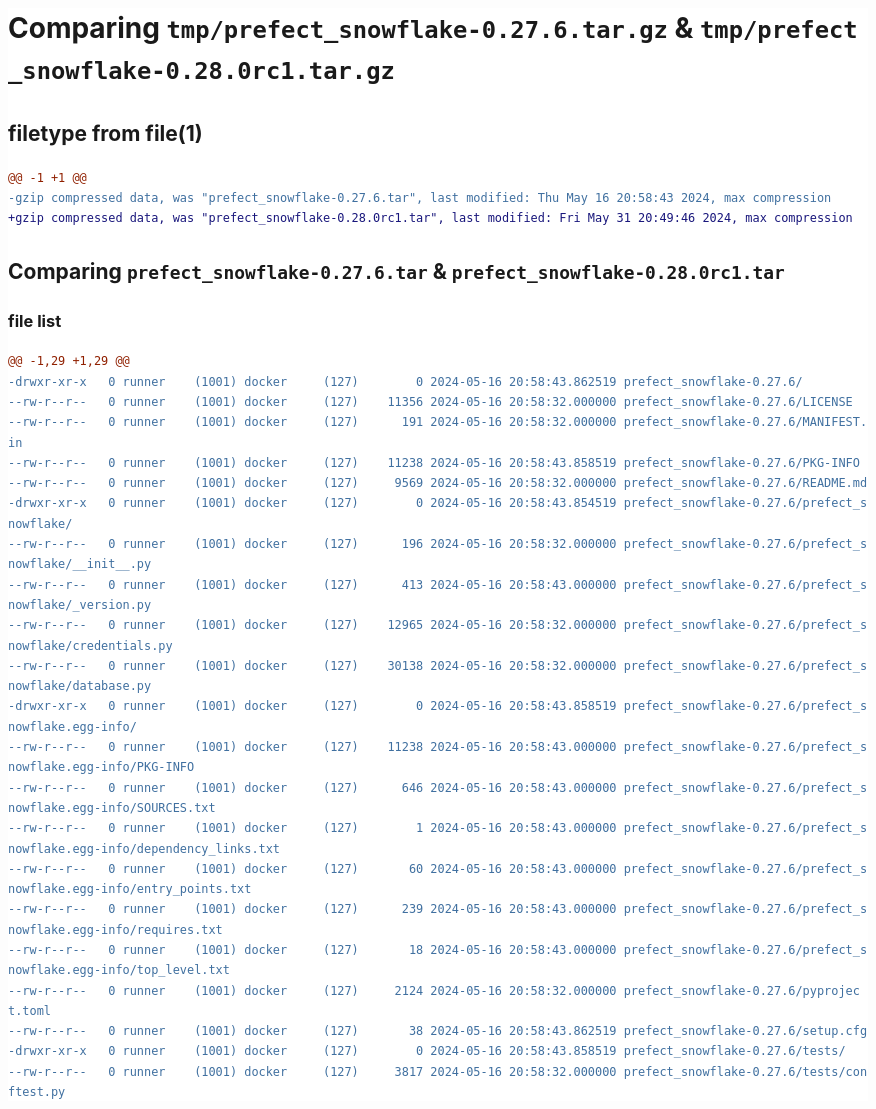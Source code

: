 # Comparing `tmp/prefect_snowflake-0.27.6.tar.gz` & `tmp/prefect_snowflake-0.28.0rc1.tar.gz`

## filetype from file(1)

```diff
@@ -1 +1 @@
-gzip compressed data, was "prefect_snowflake-0.27.6.tar", last modified: Thu May 16 20:58:43 2024, max compression
+gzip compressed data, was "prefect_snowflake-0.28.0rc1.tar", last modified: Fri May 31 20:49:46 2024, max compression
```

## Comparing `prefect_snowflake-0.27.6.tar` & `prefect_snowflake-0.28.0rc1.tar`

### file list

```diff
@@ -1,29 +1,29 @@
-drwxr-xr-x   0 runner    (1001) docker     (127)        0 2024-05-16 20:58:43.862519 prefect_snowflake-0.27.6/
--rw-r--r--   0 runner    (1001) docker     (127)    11356 2024-05-16 20:58:32.000000 prefect_snowflake-0.27.6/LICENSE
--rw-r--r--   0 runner    (1001) docker     (127)      191 2024-05-16 20:58:32.000000 prefect_snowflake-0.27.6/MANIFEST.in
--rw-r--r--   0 runner    (1001) docker     (127)    11238 2024-05-16 20:58:43.858519 prefect_snowflake-0.27.6/PKG-INFO
--rw-r--r--   0 runner    (1001) docker     (127)     9569 2024-05-16 20:58:32.000000 prefect_snowflake-0.27.6/README.md
-drwxr-xr-x   0 runner    (1001) docker     (127)        0 2024-05-16 20:58:43.854519 prefect_snowflake-0.27.6/prefect_snowflake/
--rw-r--r--   0 runner    (1001) docker     (127)      196 2024-05-16 20:58:32.000000 prefect_snowflake-0.27.6/prefect_snowflake/__init__.py
--rw-r--r--   0 runner    (1001) docker     (127)      413 2024-05-16 20:58:43.000000 prefect_snowflake-0.27.6/prefect_snowflake/_version.py
--rw-r--r--   0 runner    (1001) docker     (127)    12965 2024-05-16 20:58:32.000000 prefect_snowflake-0.27.6/prefect_snowflake/credentials.py
--rw-r--r--   0 runner    (1001) docker     (127)    30138 2024-05-16 20:58:32.000000 prefect_snowflake-0.27.6/prefect_snowflake/database.py
-drwxr-xr-x   0 runner    (1001) docker     (127)        0 2024-05-16 20:58:43.858519 prefect_snowflake-0.27.6/prefect_snowflake.egg-info/
--rw-r--r--   0 runner    (1001) docker     (127)    11238 2024-05-16 20:58:43.000000 prefect_snowflake-0.27.6/prefect_snowflake.egg-info/PKG-INFO
--rw-r--r--   0 runner    (1001) docker     (127)      646 2024-05-16 20:58:43.000000 prefect_snowflake-0.27.6/prefect_snowflake.egg-info/SOURCES.txt
--rw-r--r--   0 runner    (1001) docker     (127)        1 2024-05-16 20:58:43.000000 prefect_snowflake-0.27.6/prefect_snowflake.egg-info/dependency_links.txt
--rw-r--r--   0 runner    (1001) docker     (127)       60 2024-05-16 20:58:43.000000 prefect_snowflake-0.27.6/prefect_snowflake.egg-info/entry_points.txt
--rw-r--r--   0 runner    (1001) docker     (127)      239 2024-05-16 20:58:43.000000 prefect_snowflake-0.27.6/prefect_snowflake.egg-info/requires.txt
--rw-r--r--   0 runner    (1001) docker     (127)       18 2024-05-16 20:58:43.000000 prefect_snowflake-0.27.6/prefect_snowflake.egg-info/top_level.txt
--rw-r--r--   0 runner    (1001) docker     (127)     2124 2024-05-16 20:58:32.000000 prefect_snowflake-0.27.6/pyproject.toml
--rw-r--r--   0 runner    (1001) docker     (127)       38 2024-05-16 20:58:43.862519 prefect_snowflake-0.27.6/setup.cfg
-drwxr-xr-x   0 runner    (1001) docker     (127)        0 2024-05-16 20:58:43.858519 prefect_snowflake-0.27.6/tests/
--rw-r--r--   0 runner    (1001) docker     (127)     3817 2024-05-16 20:58:32.000000 prefect_snowflake-0.27.6/tests/conftest.py
```